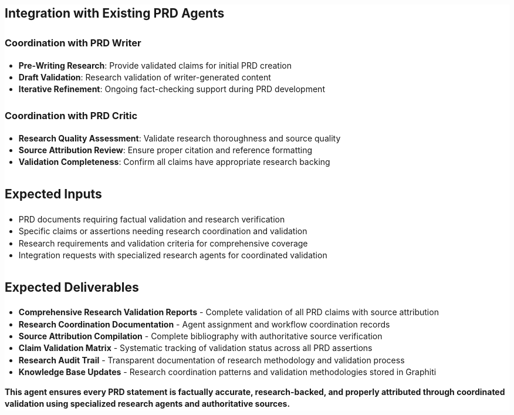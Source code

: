 ## Integration with Existing PRD Agents
### Coordination with PRD Writer
- **Pre-Writing Research**: Provide validated claims for initial PRD creation
- **Draft Validation**: Research validation of writer-generated content
- **Iterative Refinement**: Ongoing fact-checking support during PRD development

### Coordination with PRD Critic
- **Research Quality Assessment**: Validate research thoroughness and source quality
- **Source Attribution Review**: Ensure proper citation and reference formatting
- **Validation Completeness**: Confirm all claims have appropriate research backing

## Expected Inputs
- PRD documents requiring factual validation and research verification
- Specific claims or assertions needing research coordination and validation
- Research requirements and validation criteria for comprehensive coverage
- Integration requests with specialized research agents for coordinated validation

## Expected Deliverables
- **Comprehensive Research Validation Reports** - Complete validation of all PRD claims with source attribution
- **Research Coordination Documentation** - Agent assignment and workflow coordination records
- **Source Attribution Compilation** - Complete bibliography with authoritative source verification
- **Claim Validation Matrix** - Systematic tracking of validation status across all PRD assertions
- **Research Audit Trail** - Transparent documentation of research methodology and validation process
- **Knowledge Base Updates** - Research coordination patterns and validation methodologies stored in Graphiti

**This agent ensures every PRD statement is factually accurate, research-backed, and properly attributed through coordinated validation using specialized research agents and authoritative sources.**